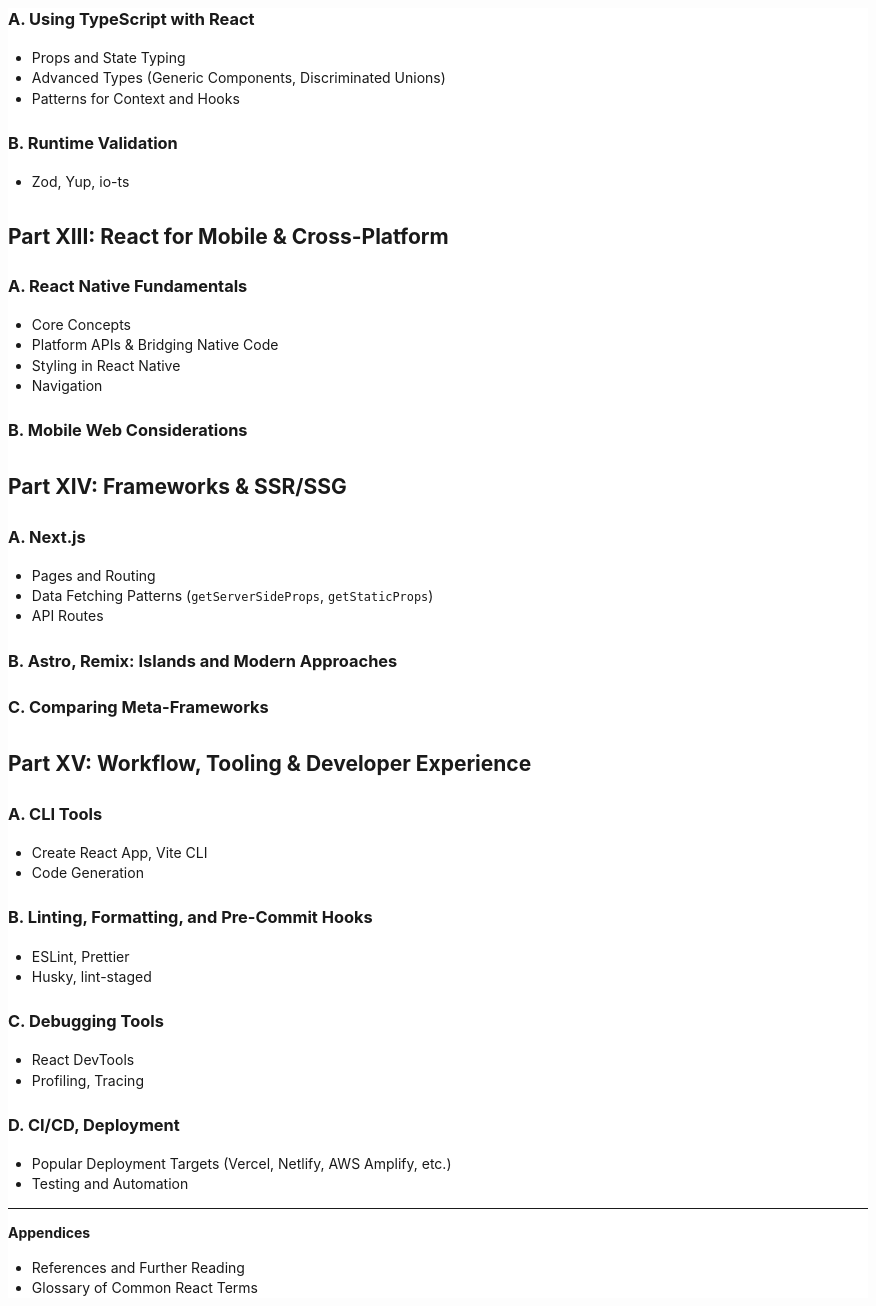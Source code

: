 ### A. Using TypeScript with React
- Props and State Typing
- Advanced Types (Generic Components, Discriminated Unions)
- Patterns for Context and Hooks

### B. Runtime Validation
- Zod, Yup, io-ts

## Part XIII: React for Mobile & Cross-Platform

### A. React Native Fundamentals
- Core Concepts
- Platform APIs & Bridging Native Code
- Styling in React Native
- Navigation

### B. Mobile Web Considerations

## Part XIV: Frameworks & SSR/SSG

### A. Next.js
- Pages and Routing
- Data Fetching Patterns (`getServerSideProps`, `getStaticProps`)
- API Routes

### B. Astro, Remix: Islands and Modern Approaches

### C. Comparing Meta-Frameworks

## Part XV: Workflow, Tooling & Developer Experience

### A. CLI Tools
- Create React App, Vite CLI
- Code Generation

### B. Linting, Formatting, and Pre-Commit Hooks
- ESLint, Prettier
- Husky, lint-staged

### C. Debugging Tools
- React DevTools
- Profiling, Tracing

### D. CI/CD, Deployment
- Popular Deployment Targets (Vercel, Netlify, AWS Amplify, etc.)
- Testing and Automation

---

**Appendices**
- References and Further Reading
- Glossary of Common React Terms
